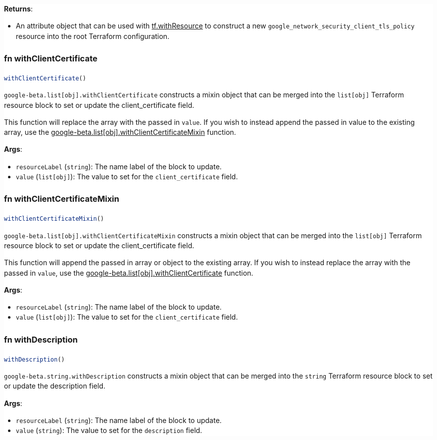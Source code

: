 **Returns**:
  - An attribute object that can be used with [tf.withResource](https://github.com/tf-libsonnet/core/tree/main/docs#fn-withresource) to construct a new `google_network_security_client_tls_policy` resource into the root Terraform configuration.


### fn withClientCertificate

```ts
withClientCertificate()
```

`google-beta.list[obj].withClientCertificate` constructs a mixin object that can be merged into the `list[obj]`
Terraform resource block to set or update the client_certificate field.

This function will replace the array with the passed in `value`. If you wish to instead append the
passed in value to the existing array, use the [google-beta.list[obj].withClientCertificateMixin](TODO) function.


**Args**:
  - `resourceLabel` (`string`): The name label of the block to update.
  - `value` (`list[obj]`): The value to set for the `client_certificate` field.


### fn withClientCertificateMixin

```ts
withClientCertificateMixin()
```

`google-beta.list[obj].withClientCertificateMixin` constructs a mixin object that can be merged into the `list[obj]`
Terraform resource block to set or update the client_certificate field.

This function will append the passed in array or object to the existing array. If you wish
to instead replace the array with the passed in `value`, use the [google-beta.list[obj].withClientCertificate](TODO)
function.


**Args**:
  - `resourceLabel` (`string`): The name label of the block to update.
  - `value` (`list[obj]`): The value to set for the `client_certificate` field.


### fn withDescription

```ts
withDescription()
```

`google-beta.string.withDescription` constructs a mixin object that can be merged into the `string`
Terraform resource block to set or update the description field.



**Args**:
  - `resourceLabel` (`string`): The name label of the block to update.
  - `value` (`string`): The value to set for the `description` field.
